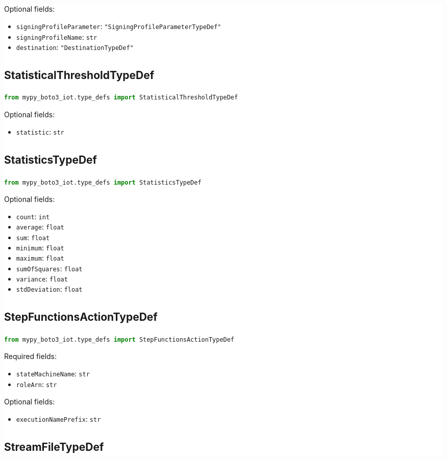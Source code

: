 


Optional fields:
- `signingProfileParameter`: `"SigningProfileParameterTypeDef"`
- `signingProfileName`: `str`
- `destination`: `"DestinationTypeDef"`


## StatisticalThresholdTypeDef

```python
from mypy_boto3_iot.type_defs import StatisticalThresholdTypeDef
```




Optional fields:
- `statistic`: `str`


## StatisticsTypeDef

```python
from mypy_boto3_iot.type_defs import StatisticsTypeDef
```




Optional fields:
- `count`: `int`
- `average`: `float`
- `sum`: `float`
- `minimum`: `float`
- `maximum`: `float`
- `sumOfSquares`: `float`
- `variance`: `float`
- `stdDeviation`: `float`


## StepFunctionsActionTypeDef

```python
from mypy_boto3_iot.type_defs import StepFunctionsActionTypeDef
```


Required fields:
- `stateMachineName`: `str`
- `roleArn`: `str`



Optional fields:
- `executionNamePrefix`: `str`


## StreamFileTypeDef
